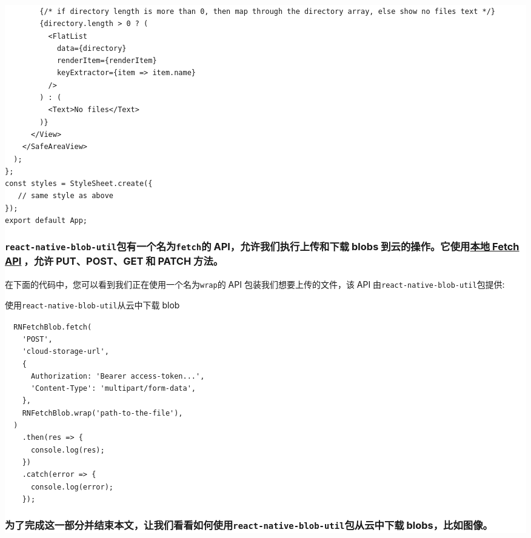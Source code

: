 ```
        {/* if directory length is more than 0, then map through the directory array, else show no files text */}
        {directory.length > 0 ? (
          <FlatList
            data={directory}
            renderItem={renderItem}
            keyExtractor={item => item.name}
          />
        ) : (
          <Text>No files</Text>
        )}
      </View>
    </SafeAreaView>
  );
};
const styles = StyleSheet.create({
   // same style as above
});
export default App;

```

### `react-native-blob-util`包有一个名为`fetch`的 API，允许我们执行上传和下载 blobs 到云的操作。它使用[本地 Fetch API](https://blog.logrocket.com/data-fetching-react-native/) ，允许 PUT、POST、GET 和 PATCH 方法。

在下面的代码中，您可以看到我们正在使用一个名为`wrap`的 API 包装我们想要上传的文件，该 API 由`react-native-blob-util`包提供:

使用`react-native-blob-util`从云中下载 blob

```
  RNFetchBlob.fetch(
    'POST',
    'cloud-storage-url',
    {
      Authorization: 'Bearer access-token...',
      'Content-Type': 'multipart/form-data',
    },
    RNFetchBlob.wrap('path-to-the-file'),
  )
    .then(res => {
      console.log(res);
    })
    .catch(error => {
      console.log(error);
    });

```

### 为了完成这一部分并结束本文，让我们看看如何使用`react-native-blob-util`包从云中下载 blobs，比如图像。
